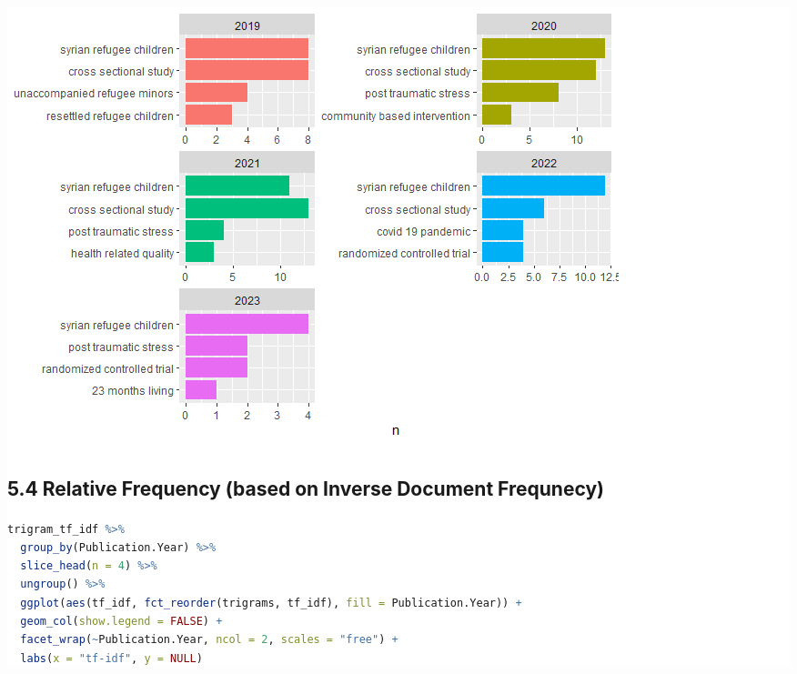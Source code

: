 ![](TextAnalysis_files/figure-gfm/unnamed-chunk-21-1.png)

## 5.4 Relative Frequency (based on Inverse Document Frequnecy)

``` r
trigram_tf_idf %>%
  group_by(Publication.Year) %>%
  slice_head(n = 4) %>%
  ungroup() %>%
  ggplot(aes(tf_idf, fct_reorder(trigrams, tf_idf), fill = Publication.Year)) +
  geom_col(show.legend = FALSE) +
  facet_wrap(~Publication.Year, ncol = 2, scales = "free") +
  labs(x = "tf-idf", y = NULL)
```
